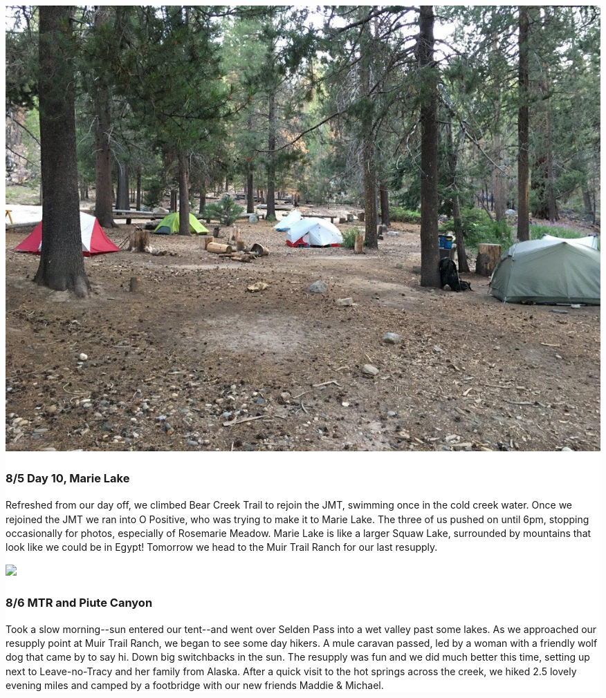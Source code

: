 ![](/assets/jmt/zero.jpg)

### 8/5 Day 10, Marie Lake

Refreshed from our day off, we climbed Bear Creek Trail to rejoin the JMT, swimming once in the cold creek water. Once we rejoined the JMT we ran into O Positive, who was trying to make it to Marie Lake. The three of us pushed on until 6pm, stopping occasionally for photos, especially of Rosemarie Meadow. Marie Lake is like a larger Squaw Lake, surrounded by mountains that look like we could be in Egypt! Tomorrow we head to the Muir Trail Ranch for our last resupply.

![](/assets/jmt/marie.jpg)

### 8/6 MTR and Piute Canyon

Took a slow morning--sun entered our tent--and went over Selden Pass into a wet valley past some lakes. As we approached our resupply point at Muir Trail Ranch, we began to see some day hikers. A mule caravan passed, led by a woman with a friendly wolf dog that came by to say hi. Down big switchbacks in the sun. The resupply was fun and we did much better this time, setting up next to Leave-no-Tracy and her family from Alaska. After a quick visit to the hot springs across the creek, we hiked 2.5 lovely evening miles and camped by a footbridge with our new friends Maddie & Michael.
